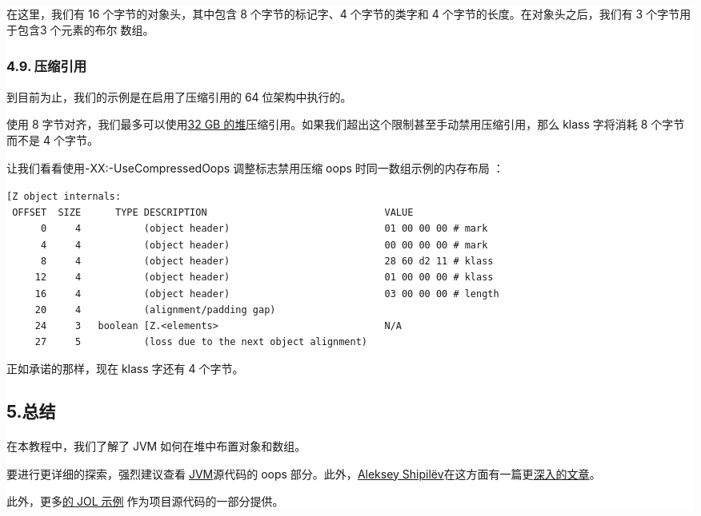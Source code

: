 在这里，我们有 16 个字节的对象头，其中包含 8 个字节的标记字、4 个字节的类字和 4 个字节的长度。在对象头之后，我们有 3 个字节用于包含3 个元素的布尔 数组。

### 4.9. 压缩引用

到目前为止，我们的示例是在启用了压缩引用的 64 位架构中执行的。

使用 8 字节对齐，我们最多可以使用[32 GB 的堆](https://www.baeldung.com/jvm-compressed-oops#2beyond-32-gb)压缩引用。如果我们超出这个限制甚至手动禁用压缩引用，那么 klass 字将消耗 8 个字节而不是 4 个字节。

让我们看看使用-XX:-UseCompressedOops 调整标志禁用压缩 oops 时同一数组示例的内存布局 ：

```plaintext
[Z object internals:
 OFFSET  SIZE      TYPE DESCRIPTION                               VALUE
      0     4           (object header)                           01 00 00 00 # mark
      4     4           (object header)                           00 00 00 00 # mark
      8     4           (object header)                           28 60 d2 11 # klass
     12     4           (object header)                           01 00 00 00 # klass
     16     4           (object header)                           03 00 00 00 # length
     20     4           (alignment/padding gap)                  
     24     3   boolean [Z.<elements>                             N/A
     27     5           (loss due to the next object alignment)
```

正如承诺的那样，现在 klass 字还有 4 个字节。

## 5.总结

在本教程中，我们了解了 JVM 如何在堆中布置对象和数组。

要进行更详细的探索，强烈建议查看 [JVM](http://hg.openjdk.java.net/jdk8/jdk8/hotspot/file/87ee5ee27509/src/share/vm/oops/)源代码的 oops 部分。此外，[Aleksey Shipilëv](https://shipilev.net/)在这方面有一篇更[深入的文章](https://shipilev.net/jvm/objects-inside-out/)。

此外，更多[的 JOL 示例](https://hg.openjdk.java.net/code-tools/jol/file/tip/jol-samples/src/main/java/org/openjdk/jol/samples/) 作为项目源代码的一部分提供。